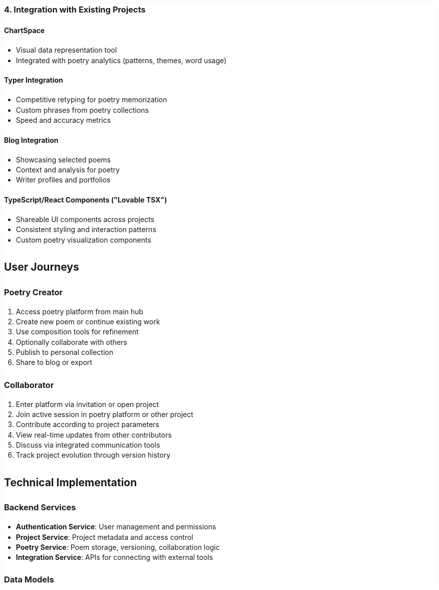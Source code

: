
### 4. Integration with Existing Projects

#### ChartSpace
- Visual data representation tool
- Integrated with poetry analytics (patterns, themes, word usage)

#### Typer Integration
- Competitive retyping for poetry memorization
- Custom phrases from poetry collections
- Speed and accuracy metrics

#### Blog Integration
- Showcasing selected poems
- Context and analysis for poetry
- Writer profiles and portfolios

#### TypeScript/React Components ("Lovable TSX")
- Shareable UI components across projects
- Consistent styling and interaction patterns
- Custom poetry visualization components

## User Journeys

### Poetry Creator
1. Access poetry platform from main hub
2. Create new poem or continue existing work
3. Use composition tools for refinement
4. Optionally collaborate with others
5. Publish to personal collection
6. Share to blog or export

### Collaborator
1. Enter platform via invitation or open project
2. Join active session in poetry platform or other project
3. Contribute according to project parameters
4. View real-time updates from other contributors
5. Discuss via integrated communication tools
6. Track project evolution through version history

## Technical Implementation

### Backend Services
- **Authentication Service**: User management and permissions
- **Project Service**: Project metadata and access control
- **Poetry Service**: Poem storage, versioning, collaboration logic
- **Integration Service**: APIs for connecting with external tools

### Data Models
